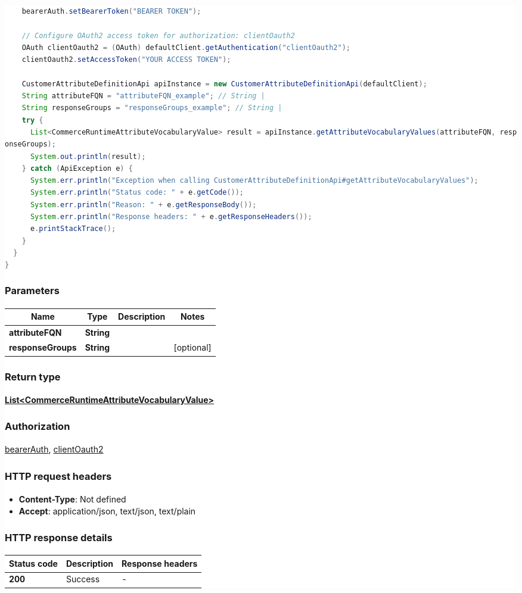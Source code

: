 ```java
    bearerAuth.setBearerToken("BEARER TOKEN");

    // Configure OAuth2 access token for authorization: clientOauth2
    OAuth clientOauth2 = (OAuth) defaultClient.getAuthentication("clientOauth2");
    clientOauth2.setAccessToken("YOUR ACCESS TOKEN");

    CustomerAttributeDefinitionApi apiInstance = new CustomerAttributeDefinitionApi(defaultClient);
    String attributeFQN = "attributeFQN_example"; // String | 
    String responseGroups = "responseGroups_example"; // String | 
    try {
      List<CommerceRuntimeAttributeVocabularyValue> result = apiInstance.getAttributeVocabularyValues(attributeFQN, responseGroups);
      System.out.println(result);
    } catch (ApiException e) {
      System.err.println("Exception when calling CustomerAttributeDefinitionApi#getAttributeVocabularyValues");
      System.err.println("Status code: " + e.getCode());
      System.err.println("Reason: " + e.getResponseBody());
      System.err.println("Response headers: " + e.getResponseHeaders());
      e.printStackTrace();
    }
  }
}
```

### Parameters

| Name | Type | Description  | Notes |
|------------- | ------------- | ------------- | -------------|
| **attributeFQN** | **String**|  | |
| **responseGroups** | **String**|  | [optional] |

### Return type

[**List&lt;CommerceRuntimeAttributeVocabularyValue&gt;**](CommerceRuntimeAttributeVocabularyValue.md)

### Authorization

[bearerAuth](../README.md#bearerAuth), [clientOauth2](../README.md#clientOauth2)

### HTTP request headers

 - **Content-Type**: Not defined
 - **Accept**: application/json, text/json, text/plain

### HTTP response details
| Status code | Description | Response headers |
|-------------|-------------|------------------|
| **200** | Success |  -  |
